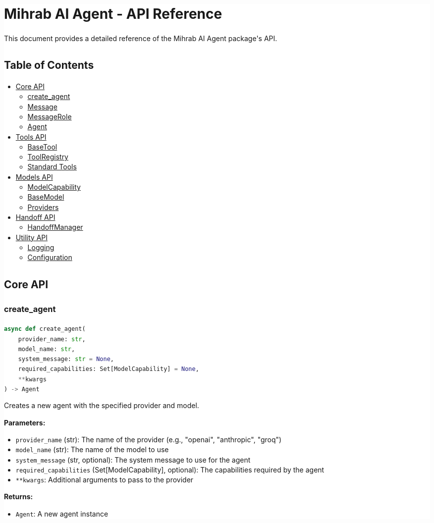 # Mihrab AI Agent - API Reference

This document provides a detailed reference of the Mihrab AI Agent package's API.

## Table of Contents

- [Core API](#core-api)
  - [create_agent](#create_agent)
  - [Message](#message)
  - [MessageRole](#messagerole)
  - [Agent](#agent)
- [Tools API](#tools-api)
  - [BaseTool](#basetool)
  - [ToolRegistry](#toolregistry)
  - [Standard Tools](#standard-tools)
- [Models API](#models-api)
  - [ModelCapability](#modelcapability)
  - [BaseModel](#basemodel)
  - [Providers](#providers)
- [Handoff API](#handoff-api)
  - [HandoffManager](#handoffmanager)
- [Utility API](#utility-api)
  - [Logging](#logging)
  - [Configuration](#configuration)

## Core API

### create_agent

```python
async def create_agent(
    provider_name: str,
    model_name: str,
    system_message: str = None,
    required_capabilities: Set[ModelCapability] = None,
    **kwargs
) -> Agent
```

Creates a new agent with the specified provider and model.

**Parameters:**
- `provider_name` (str): The name of the provider (e.g., "openai", "anthropic", "groq")
- `model_name` (str): The name of the model to use
- `system_message` (str, optional): The system message to use for the agent
- `required_capabilities` (Set[ModelCapability], optional): The capabilities required by the agent
- `**kwargs`: Additional arguments to pass to the provider

**Returns:**
- `Agent`: A new agent instance
